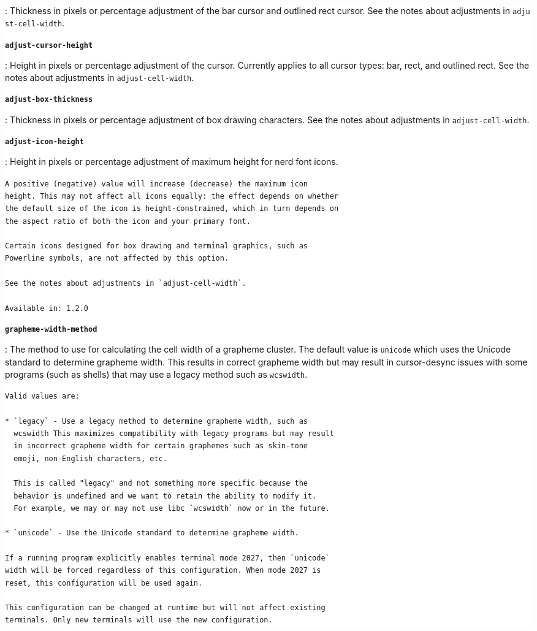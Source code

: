 :   Thickness in pixels or percentage adjustment of the bar cursor and outlined rect cursor.
    See the notes about adjustments in `adjust-cell-width`.


**`adjust-cursor-height`**

:   Height in pixels or percentage adjustment of the cursor. Currently applies to all cursor types:
    bar, rect, and outlined rect.
    See the notes about adjustments in `adjust-cell-width`.


**`adjust-box-thickness`**

:   Thickness in pixels or percentage adjustment of box drawing characters.
    See the notes about adjustments in `adjust-cell-width`.


**`adjust-icon-height`**

:   Height in pixels or percentage adjustment of maximum height for nerd font icons.
    
    A positive (negative) value will increase (decrease) the maximum icon
    height. This may not affect all icons equally: the effect depends on whether
    the default size of the icon is height-constrained, which in turn depends on
    the aspect ratio of both the icon and your primary font.
    
    Certain icons designed for box drawing and terminal graphics, such as
    Powerline symbols, are not affected by this option.
    
    See the notes about adjustments in `adjust-cell-width`.
    
    Available in: 1.2.0


**`grapheme-width-method`**

:   The method to use for calculating the cell width of a grapheme cluster.
    The default value is `unicode` which uses the Unicode standard to determine
    grapheme width. This results in correct grapheme width but may result in
    cursor-desync issues with some programs (such as shells) that may use a
    legacy method such as `wcswidth`.
    
    Valid values are:
    
    * `legacy` - Use a legacy method to determine grapheme width, such as
      wcswidth This maximizes compatibility with legacy programs but may result
      in incorrect grapheme width for certain graphemes such as skin-tone
      emoji, non-English characters, etc.
    
      This is called "legacy" and not something more specific because the
      behavior is undefined and we want to retain the ability to modify it.
      For example, we may or may not use libc `wcswidth` now or in the future.
    
    * `unicode` - Use the Unicode standard to determine grapheme width.
    
    If a running program explicitly enables terminal mode 2027, then `unicode`
    width will be forced regardless of this configuration. When mode 2027 is
    reset, this configuration will be used again.
    
    This configuration can be changed at runtime but will not affect existing
    terminals. Only new terminals will use the new configuration.
